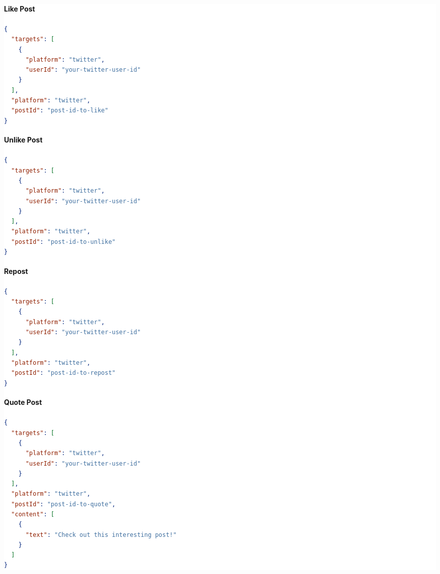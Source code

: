 #### Like Post

```json
{
  "targets": [
    {
      "platform": "twitter",
      "userId": "your-twitter-user-id"
    }
  ],
  "platform": "twitter",
  "postId": "post-id-to-like"
}
```

#### Unlike Post

```json
{
  "targets": [
    {
      "platform": "twitter",
      "userId": "your-twitter-user-id"
    }
  ],
  "platform": "twitter",
  "postId": "post-id-to-unlike"
}
```

#### Repost

```json
{
  "targets": [
    {
      "platform": "twitter",
      "userId": "your-twitter-user-id"
    }
  ],
  "platform": "twitter",
  "postId": "post-id-to-repost"
}
```

#### Quote Post

```json
{
  "targets": [
    {
      "platform": "twitter",
      "userId": "your-twitter-user-id"
    }
  ],
  "platform": "twitter",
  "postId": "post-id-to-quote",
  "content": [
    {
      "text": "Check out this interesting post!"
    }
  ]
}
```
